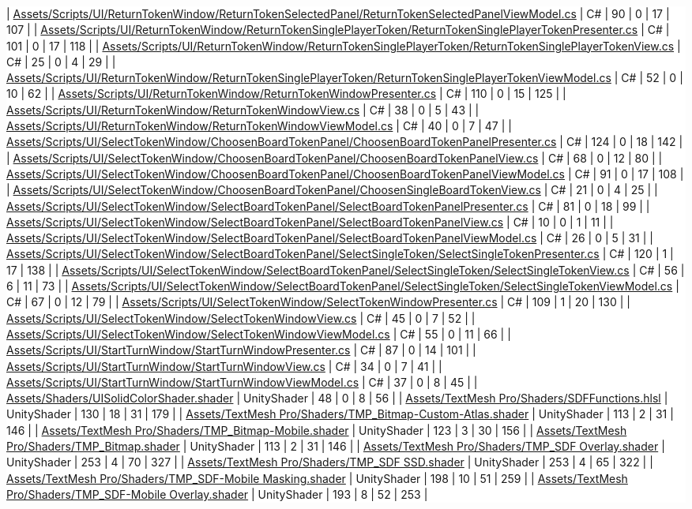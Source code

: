 | [Assets/Scripts/UI/ReturnTokenWindow/ReturnTokenSelectedPanel/ReturnTokenSelectedPanelViewModel.cs](/Assets/Scripts/UI/ReturnTokenWindow/ReturnTokenSelectedPanel/ReturnTokenSelectedPanelViewModel.cs) | C# | 90 | 0 | 17 | 107 |
| [Assets/Scripts/UI/ReturnTokenWindow/ReturnTokenSinglePlayerToken/ReturnTokenSinglePlayerTokenPresenter.cs](/Assets/Scripts/UI/ReturnTokenWindow/ReturnTokenSinglePlayerToken/ReturnTokenSinglePlayerTokenPresenter.cs) | C# | 101 | 0 | 17 | 118 |
| [Assets/Scripts/UI/ReturnTokenWindow/ReturnTokenSinglePlayerToken/ReturnTokenSinglePlayerTokenView.cs](/Assets/Scripts/UI/ReturnTokenWindow/ReturnTokenSinglePlayerToken/ReturnTokenSinglePlayerTokenView.cs) | C# | 25 | 0 | 4 | 29 |
| [Assets/Scripts/UI/ReturnTokenWindow/ReturnTokenSinglePlayerToken/ReturnTokenSinglePlayerTokenViewModel.cs](/Assets/Scripts/UI/ReturnTokenWindow/ReturnTokenSinglePlayerToken/ReturnTokenSinglePlayerTokenViewModel.cs) | C# | 52 | 0 | 10 | 62 |
| [Assets/Scripts/UI/ReturnTokenWindow/ReturnTokenWindowPresenter.cs](/Assets/Scripts/UI/ReturnTokenWindow/ReturnTokenWindowPresenter.cs) | C# | 110 | 0 | 15 | 125 |
| [Assets/Scripts/UI/ReturnTokenWindow/ReturnTokenWindowView.cs](/Assets/Scripts/UI/ReturnTokenWindow/ReturnTokenWindowView.cs) | C# | 38 | 0 | 5 | 43 |
| [Assets/Scripts/UI/ReturnTokenWindow/ReturnTokenWindowViewModel.cs](/Assets/Scripts/UI/ReturnTokenWindow/ReturnTokenWindowViewModel.cs) | C# | 40 | 0 | 7 | 47 |
| [Assets/Scripts/UI/SelectTokenWindow/ChoosenBoardTokenPanel/ChoosenBoardTokenPanelPresenter.cs](/Assets/Scripts/UI/SelectTokenWindow/ChoosenBoardTokenPanel/ChoosenBoardTokenPanelPresenter.cs) | C# | 124 | 0 | 18 | 142 |
| [Assets/Scripts/UI/SelectTokenWindow/ChoosenBoardTokenPanel/ChoosenBoardTokenPanelView.cs](/Assets/Scripts/UI/SelectTokenWindow/ChoosenBoardTokenPanel/ChoosenBoardTokenPanelView.cs) | C# | 68 | 0 | 12 | 80 |
| [Assets/Scripts/UI/SelectTokenWindow/ChoosenBoardTokenPanel/ChoosenBoardTokenPanelViewModel.cs](/Assets/Scripts/UI/SelectTokenWindow/ChoosenBoardTokenPanel/ChoosenBoardTokenPanelViewModel.cs) | C# | 91 | 0 | 17 | 108 |
| [Assets/Scripts/UI/SelectTokenWindow/ChoosenBoardTokenPanel/ChoosenSingleBoardTokenView.cs](/Assets/Scripts/UI/SelectTokenWindow/ChoosenBoardTokenPanel/ChoosenSingleBoardTokenView.cs) | C# | 21 | 0 | 4 | 25 |
| [Assets/Scripts/UI/SelectTokenWindow/SelectBoardTokenPanel/SelectBoardTokenPanelPresenter.cs](/Assets/Scripts/UI/SelectTokenWindow/SelectBoardTokenPanel/SelectBoardTokenPanelPresenter.cs) | C# | 81 | 0 | 18 | 99 |
| [Assets/Scripts/UI/SelectTokenWindow/SelectBoardTokenPanel/SelectBoardTokenPanelView.cs](/Assets/Scripts/UI/SelectTokenWindow/SelectBoardTokenPanel/SelectBoardTokenPanelView.cs) | C# | 10 | 0 | 1 | 11 |
| [Assets/Scripts/UI/SelectTokenWindow/SelectBoardTokenPanel/SelectBoardTokenPanelViewModel.cs](/Assets/Scripts/UI/SelectTokenWindow/SelectBoardTokenPanel/SelectBoardTokenPanelViewModel.cs) | C# | 26 | 0 | 5 | 31 |
| [Assets/Scripts/UI/SelectTokenWindow/SelectBoardTokenPanel/SelectSingleToken/SelectSingleTokenPresenter.cs](/Assets/Scripts/UI/SelectTokenWindow/SelectBoardTokenPanel/SelectSingleToken/SelectSingleTokenPresenter.cs) | C# | 120 | 1 | 17 | 138 |
| [Assets/Scripts/UI/SelectTokenWindow/SelectBoardTokenPanel/SelectSingleToken/SelectSingleTokenView.cs](/Assets/Scripts/UI/SelectTokenWindow/SelectBoardTokenPanel/SelectSingleToken/SelectSingleTokenView.cs) | C# | 56 | 6 | 11 | 73 |
| [Assets/Scripts/UI/SelectTokenWindow/SelectBoardTokenPanel/SelectSingleToken/SelectSingleTokenViewModel.cs](/Assets/Scripts/UI/SelectTokenWindow/SelectBoardTokenPanel/SelectSingleToken/SelectSingleTokenViewModel.cs) | C# | 67 | 0 | 12 | 79 |
| [Assets/Scripts/UI/SelectTokenWindow/SelectTokenWindowPresenter.cs](/Assets/Scripts/UI/SelectTokenWindow/SelectTokenWindowPresenter.cs) | C# | 109 | 1 | 20 | 130 |
| [Assets/Scripts/UI/SelectTokenWindow/SelectTokenWindowView.cs](/Assets/Scripts/UI/SelectTokenWindow/SelectTokenWindowView.cs) | C# | 45 | 0 | 7 | 52 |
| [Assets/Scripts/UI/SelectTokenWindow/SelectTokenWindowViewModel.cs](/Assets/Scripts/UI/SelectTokenWindow/SelectTokenWindowViewModel.cs) | C# | 55 | 0 | 11 | 66 |
| [Assets/Scripts/UI/StartTurnWindow/StartTurnWindowPresenter.cs](/Assets/Scripts/UI/StartTurnWindow/StartTurnWindowPresenter.cs) | C# | 87 | 0 | 14 | 101 |
| [Assets/Scripts/UI/StartTurnWindow/StartTurnWindowView.cs](/Assets/Scripts/UI/StartTurnWindow/StartTurnWindowView.cs) | C# | 34 | 0 | 7 | 41 |
| [Assets/Scripts/UI/StartTurnWindow/StartTurnWindowViewModel.cs](/Assets/Scripts/UI/StartTurnWindow/StartTurnWindowViewModel.cs) | C# | 37 | 0 | 8 | 45 |
| [Assets/Shaders/UISolidColorShader.shader](/Assets/Shaders/UISolidColorShader.shader) | UnityShader | 48 | 0 | 8 | 56 |
| [Assets/TextMesh Pro/Shaders/SDFFunctions.hlsl](/Assets/TextMesh%20Pro/Shaders/SDFFunctions.hlsl) | UnityShader | 130 | 18 | 31 | 179 |
| [Assets/TextMesh Pro/Shaders/TMP_Bitmap-Custom-Atlas.shader](/Assets/TextMesh%20Pro/Shaders/TMP_Bitmap-Custom-Atlas.shader) | UnityShader | 113 | 2 | 31 | 146 |
| [Assets/TextMesh Pro/Shaders/TMP_Bitmap-Mobile.shader](/Assets/TextMesh%20Pro/Shaders/TMP_Bitmap-Mobile.shader) | UnityShader | 123 | 3 | 30 | 156 |
| [Assets/TextMesh Pro/Shaders/TMP_Bitmap.shader](/Assets/TextMesh%20Pro/Shaders/TMP_Bitmap.shader) | UnityShader | 113 | 2 | 31 | 146 |
| [Assets/TextMesh Pro/Shaders/TMP_SDF Overlay.shader](/Assets/TextMesh%20Pro/Shaders/TMP_SDF%20Overlay.shader) | UnityShader | 253 | 4 | 70 | 327 |
| [Assets/TextMesh Pro/Shaders/TMP_SDF SSD.shader](/Assets/TextMesh%20Pro/Shaders/TMP_SDF%20SSD.shader) | UnityShader | 253 | 4 | 65 | 322 |
| [Assets/TextMesh Pro/Shaders/TMP_SDF-Mobile Masking.shader](/Assets/TextMesh%20Pro/Shaders/TMP_SDF-Mobile%20Masking.shader) | UnityShader | 198 | 10 | 51 | 259 |
| [Assets/TextMesh Pro/Shaders/TMP_SDF-Mobile Overlay.shader](/Assets/TextMesh%20Pro/Shaders/TMP_SDF-Mobile%20Overlay.shader) | UnityShader | 193 | 8 | 52 | 253 |
